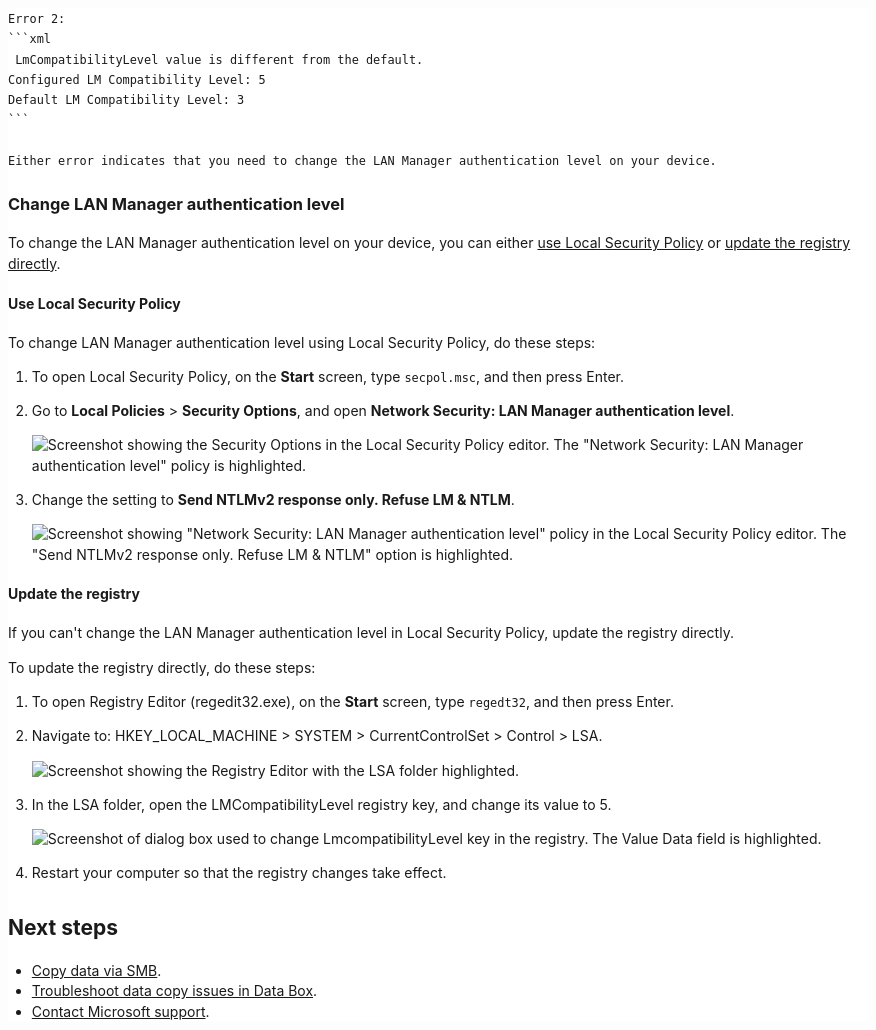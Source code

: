     Error 2:
    ```xml
     LmCompatibilityLevel value is different from the default.
    Configured LM Compatibility Level: 5
    Default LM Compatibility Level: 3   
    ```

    Either error indicates that you need to change the LAN Manager authentication level on your device.
 
### Change LAN Manager authentication level
 
To change the LAN Manager authentication level on your device, you can either [use Local Security Policy](#use-local-security-policy) or [update the registry directly](#update-the-registry).

#### Use Local Security Policy

To change LAN Manager authentication level using Local Security Policy, do these steps:
 
1. To open Local Security Policy, on the **Start** screen, type `secpol.msc`, and then press Enter.

1. Go to **Local Policies** > **Security Options**, and open **Network Security: LAN Manager authentication level**.

    ![Screenshot showing the Security Options in the Local Security Policy editor. The "Network Security: LAN Manager authentication level" policy is highlighted.](media/data-box-troubleshoot-share-access/security-policy-01.png)

1. Change the setting to **Send NTLMv2 response only. Refuse LM & NTLM**.

    ![Screenshot showing "Network Security: LAN Manager authentication level" policy in the Local Security Policy editor. The "Send NTLMv2 response only. Refuse LM & NTLM" option is highlighted.](media/data-box-troubleshoot-share-access/security-policy-02.png)

#### Update the registry

If you can't change the LAN Manager authentication level in Local Security Policy, update the registry directly.

To update the registry directly, do these steps:

1. To open Registry Editor (regedit32.exe), on the **Start** screen, type `regedt32`, and then press Enter.

1. Navigate to: HKEY_LOCAL_MACHINE > SYSTEM > CurrentControlSet > Control > LSA.

    ![Screenshot showing the Registry Editor with the LSA folder highlighted.](media/data-box-troubleshoot-share-access/security-policy-03.png)

1. In the LSA folder, open the LMCompatibilityLevel registry key, and change its value to 5.

    ![Screenshot of dialog box used to change LmcompatibilityLevel key in the registry. The Value Data field is highlighted.](media/data-box-troubleshoot-share-access/security-policy-04.png)

1. Restart your computer so that the registry changes take effect.

## Next steps

- [Copy data via SMB](data-box-deploy-copy-data.md).
- [Troubleshoot data copy issues in Data Box](data-box-troubleshoot.md).
- [Contact Microsoft support](data-box-disk-contact-microsoft-support.md).